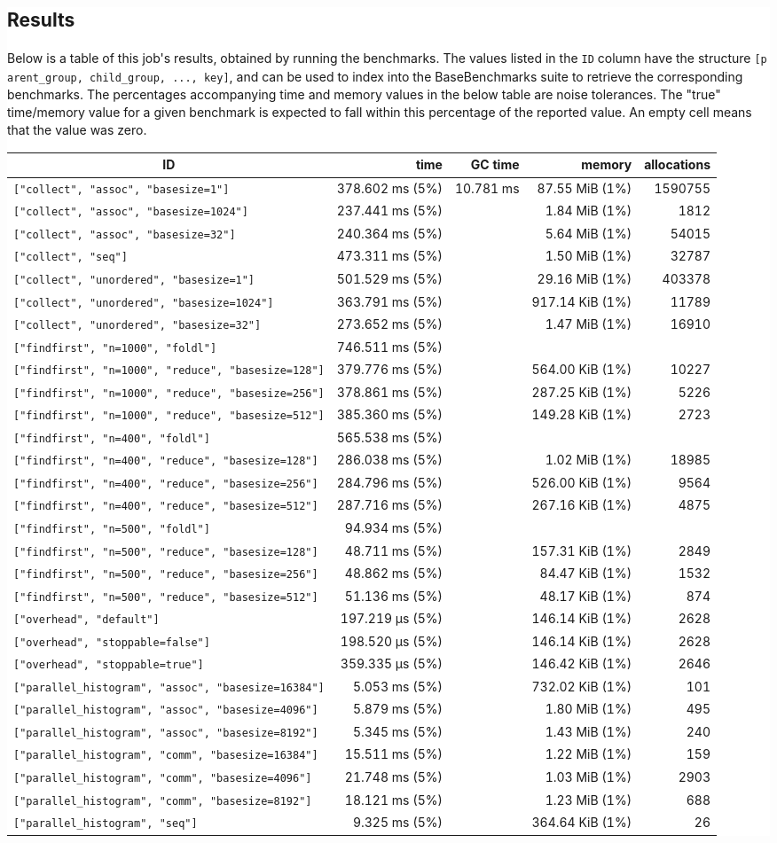 ## Results
Below is a table of this job's results, obtained by running the benchmarks.
The values listed in the `ID` column have the structure `[parent_group, child_group, ..., key]`, and can be used to
index into the BaseBenchmarks suite to retrieve the corresponding benchmarks.
The percentages accompanying time and memory values in the below table are noise tolerances. The "true"
time/memory value for a given benchmark is expected to fall within this percentage of the reported value.
An empty cell means that the value was zero.

| ID                                                  | time            | GC time   | memory          | allocations |
|-----------------------------------------------------|----------------:|----------:|----------------:|------------:|
| `["collect", "assoc", "basesize=1"]`                | 378.602 ms (5%) | 10.781 ms |  87.55 MiB (1%) |     1590755 |
| `["collect", "assoc", "basesize=1024"]`             | 237.441 ms (5%) |           |   1.84 MiB (1%) |        1812 |
| `["collect", "assoc", "basesize=32"]`               | 240.364 ms (5%) |           |   5.64 MiB (1%) |       54015 |
| `["collect", "seq"]`                                | 473.311 ms (5%) |           |   1.50 MiB (1%) |       32787 |
| `["collect", "unordered", "basesize=1"]`            | 501.529 ms (5%) |           |  29.16 MiB (1%) |      403378 |
| `["collect", "unordered", "basesize=1024"]`         | 363.791 ms (5%) |           | 917.14 KiB (1%) |       11789 |
| `["collect", "unordered", "basesize=32"]`           | 273.652 ms (5%) |           |   1.47 MiB (1%) |       16910 |
| `["findfirst", "n=1000", "foldl"]`                  | 746.511 ms (5%) |           |                 |             |
| `["findfirst", "n=1000", "reduce", "basesize=128"]` | 379.776 ms (5%) |           | 564.00 KiB (1%) |       10227 |
| `["findfirst", "n=1000", "reduce", "basesize=256"]` | 378.861 ms (5%) |           | 287.25 KiB (1%) |        5226 |
| `["findfirst", "n=1000", "reduce", "basesize=512"]` | 385.360 ms (5%) |           | 149.28 KiB (1%) |        2723 |
| `["findfirst", "n=400", "foldl"]`                   | 565.538 ms (5%) |           |                 |             |
| `["findfirst", "n=400", "reduce", "basesize=128"]`  | 286.038 ms (5%) |           |   1.02 MiB (1%) |       18985 |
| `["findfirst", "n=400", "reduce", "basesize=256"]`  | 284.796 ms (5%) |           | 526.00 KiB (1%) |        9564 |
| `["findfirst", "n=400", "reduce", "basesize=512"]`  | 287.716 ms (5%) |           | 267.16 KiB (1%) |        4875 |
| `["findfirst", "n=500", "foldl"]`                   |  94.934 ms (5%) |           |                 |             |
| `["findfirst", "n=500", "reduce", "basesize=128"]`  |  48.711 ms (5%) |           | 157.31 KiB (1%) |        2849 |
| `["findfirst", "n=500", "reduce", "basesize=256"]`  |  48.862 ms (5%) |           |  84.47 KiB (1%) |        1532 |
| `["findfirst", "n=500", "reduce", "basesize=512"]`  |  51.136 ms (5%) |           |  48.17 KiB (1%) |         874 |
| `["overhead", "default"]`                           | 197.219 μs (5%) |           | 146.14 KiB (1%) |        2628 |
| `["overhead", "stoppable=false"]`                   | 198.520 μs (5%) |           | 146.14 KiB (1%) |        2628 |
| `["overhead", "stoppable=true"]`                    | 359.335 μs (5%) |           | 146.42 KiB (1%) |        2646 |
| `["parallel_histogram", "assoc", "basesize=16384"]` |   5.053 ms (5%) |           | 732.02 KiB (1%) |         101 |
| `["parallel_histogram", "assoc", "basesize=4096"]`  |   5.879 ms (5%) |           |   1.80 MiB (1%) |         495 |
| `["parallel_histogram", "assoc", "basesize=8192"]`  |   5.345 ms (5%) |           |   1.43 MiB (1%) |         240 |
| `["parallel_histogram", "comm", "basesize=16384"]`  |  15.511 ms (5%) |           |   1.22 MiB (1%) |         159 |
| `["parallel_histogram", "comm", "basesize=4096"]`   |  21.748 ms (5%) |           |   1.03 MiB (1%) |        2903 |
| `["parallel_histogram", "comm", "basesize=8192"]`   |  18.121 ms (5%) |           |   1.23 MiB (1%) |         688 |
| `["parallel_histogram", "seq"]`                     |   9.325 ms (5%) |           | 364.64 KiB (1%) |          26 |